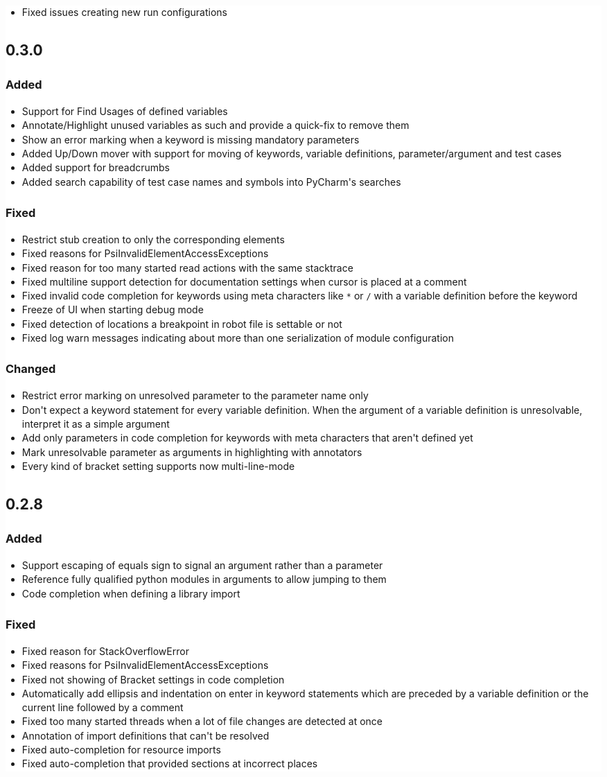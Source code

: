 - Fixed issues creating new run configurations

## 0.3.0

### Added

- Support for Find Usages of defined variables
- Annotate/Highlight unused variables as such and provide a quick-fix to remove them
- Show an error marking when a keyword is missing mandatory parameters
- Added Up/Down mover with support for moving of keywords, variable definitions, parameter/argument and test cases
- Added support for breadcrumbs
- Added search capability of test case names and symbols into PyCharm's searches

### Fixed

- Restrict stub creation to only the corresponding elements
- Fixed reasons for PsiInvalidElementAccessExceptions
- Fixed reason for too many started read actions with the same stacktrace
- Fixed multiline support detection for documentation settings when cursor is placed at a comment
- Fixed invalid code completion for keywords using meta characters like `*` or `/` with a variable definition before the keyword
- Freeze of UI when starting debug mode
- Fixed detection of locations a breakpoint in robot file is settable or not
- Fixed log warn messages indicating about more than one serialization of module configuration

### Changed

- Restrict error marking on unresolved parameter to the parameter name only
- Don't expect a keyword statement for every variable definition. When the argument of a variable definition is unresolvable, interpret it as a simple argument
- Add only parameters in code completion for keywords with meta characters that aren't defined yet
- Mark unresolvable parameter as arguments in highlighting with annotators
- Every kind of bracket setting supports now multi-line-mode

## 0.2.8

### Added

- Support escaping of equals sign to signal an argument rather than a parameter
- Reference fully qualified python modules in arguments to allow jumping to them
- Code completion when defining a library import

### Fixed

- Fixed reason for StackOverflowError
- Fixed reasons for PsiInvalidElementAccessExceptions
- Fixed not showing of Bracket settings in code completion
- Automatically add ellipsis and indentation on enter in keyword statements which are preceded by a variable definition or the current line followed by a
  comment
- Fixed too many started threads when a lot of file changes are detected at once
- Annotation of import definitions that can't be resolved
- Fixed auto-completion for resource imports
- Fixed auto-completion that provided sections at incorrect places
